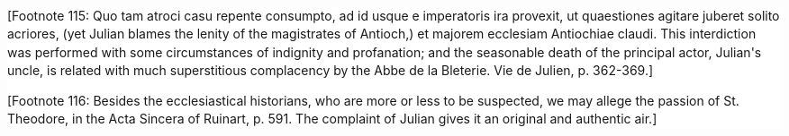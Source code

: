 [Footnote 115: Quo tam atroci casu repente consumpto, ad id usque
e imperatoris ira provexit, ut quaestiones agitare juberet solito
acriores, (yet Julian blames the lenity of the magistrates of Antioch,)
et majorem ecclesiam Antiochiae claudi. This interdiction was performed
with some circumstances of indignity and profanation; and the seasonable
death of the principal actor, Julian's uncle, is related with much
superstitious complacency by the Abbe de la Bleterie. Vie de Julien, p.
362-369.]

[Footnote 116: Besides the ecclesiastical historians, who are more or
less to be suspected, we may allege the passion of St. Theodore, in the
Acta Sincera of Ruinart, p. 591. The complaint of Julian gives it an
original and authentic air.]




